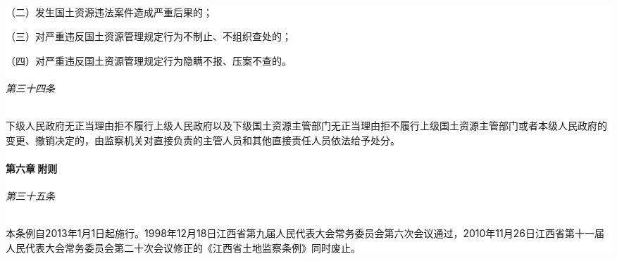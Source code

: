 （二）发生国土资源违法案件造成严重后果的；

（三）对严重违反国土资源管理规定行为不制止、不组织查处的；

（四）对严重违反国土资源管理规定行为隐瞒不报、压案不查的。

###### 第三十四条

下级人民政府无正当理由拒不履行上级人民政府以及下级国土资源主管部门无正当理由拒不履行上级国土资源主管部门或者本级人民政府的变更、撤销决定的，由监察机关对直接负责的主管人员和其他直接责任人员依法给予处分。

#### 第六章 附则

###### 第三十五条

本条例自2013年1月1日起施行。1998年12月18日江西省第九届人民代表大会常务委员会第六次会议通过，2010年11月26日江西省第十一届人民代表大会常务委员会第二十次会议修正的《江西省土地监察条例》同时废止。
